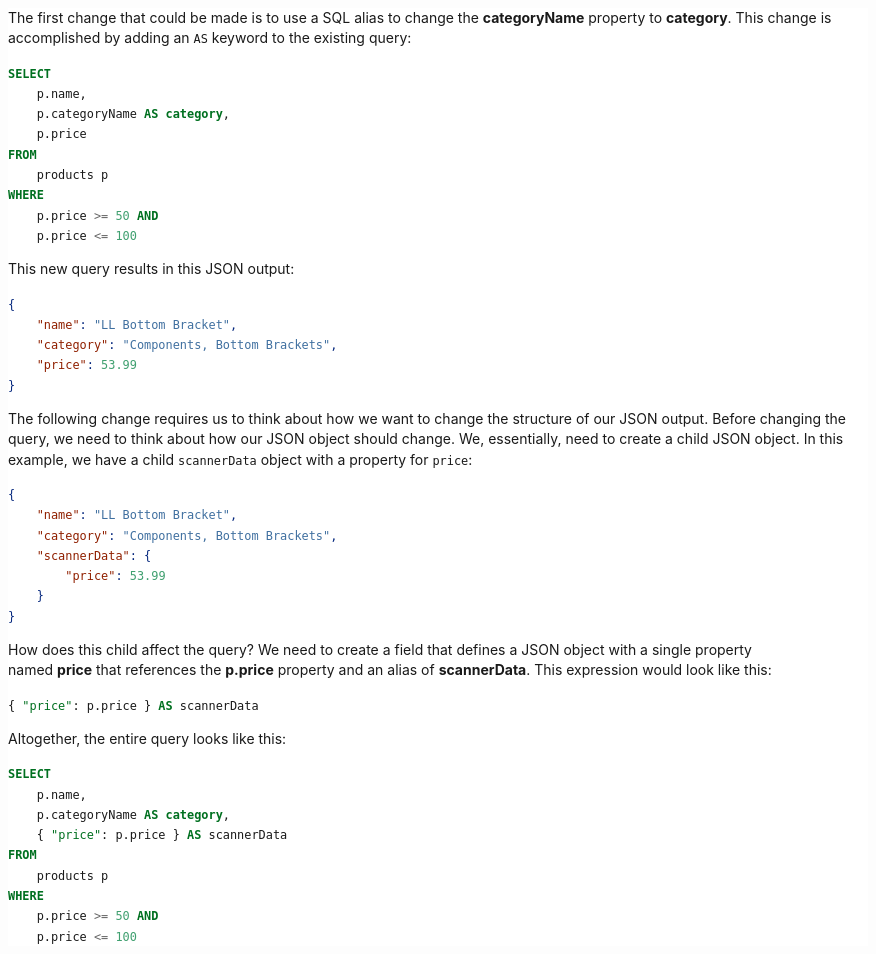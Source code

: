 The first change that could be made is to use a SQL alias to change the **categoryName** property to **category**. This change is accomplished by adding an `AS` keyword to the existing query:

```sql
SELECT
    p.name, 
    p.categoryName AS category,
    p.price
FROM 
    products p
WHERE
    p.price >= 50 AND
    p.price <= 100
```

This new query results in this JSON output:

```json
{
    "name": "LL Bottom Bracket",
    "category": "Components, Bottom Brackets",
    "price": 53.99
}
```

The following change requires us to think about how we want to change the structure of our JSON output. Before changing the query, we need to think about how our JSON object should change. We, essentially, need to create a child JSON object. In this example, we have a child `scannerData` object with a property for `price`:

```json
{
    "name": "LL Bottom Bracket",
    "category": "Components, Bottom Brackets",
    "scannerData": {
        "price": 53.99
    }
}
```

How does this child affect the query? We need to create a field that defines a JSON object with a single property named **price** that references the **p.price** property and an alias of **scannerData**. This expression would look like this:

```sql
{ "price": p.price } AS scannerData
```

Altogether, the entire query looks like this:

```sql
SELECT
    p.name, 
    p.categoryName AS category,
    { "price": p.price } AS scannerData
FROM 
    products p
WHERE
    p.price >= 50 AND
    p.price <= 100
```
